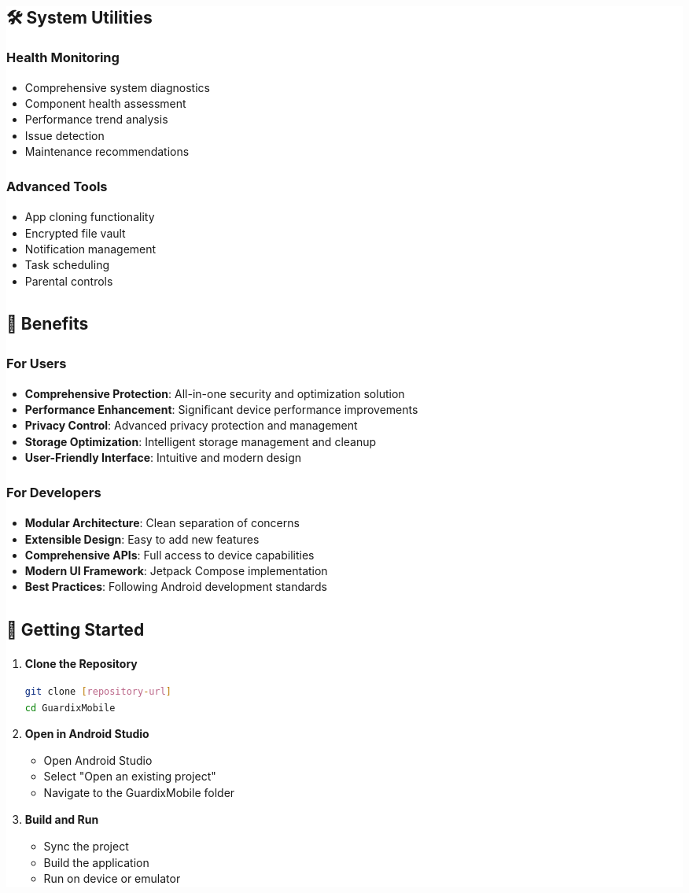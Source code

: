 ## 🛠️ System Utilities

### Health Monitoring
- Comprehensive system diagnostics
- Component health assessment
- Performance trend analysis
- Issue detection
- Maintenance recommendations

### Advanced Tools
- App cloning functionality
- Encrypted file vault
- Notification management
- Task scheduling
- Parental controls

## 🎯 Benefits

### For Users
- **Comprehensive Protection**: All-in-one security and optimization solution
- **Performance Enhancement**: Significant device performance improvements
- **Privacy Control**: Advanced privacy protection and management
- **Storage Optimization**: Intelligent storage management and cleanup
- **User-Friendly Interface**: Intuitive and modern design

### For Developers
- **Modular Architecture**: Clean separation of concerns
- **Extensible Design**: Easy to add new features
- **Comprehensive APIs**: Full access to device capabilities
- **Modern UI Framework**: Jetpack Compose implementation
- **Best Practices**: Following Android development standards

## 🚀 Getting Started

1. **Clone the Repository**
   ```bash
   git clone [repository-url]
   cd GuardixMobile
   ```

2. **Open in Android Studio**
   - Open Android Studio
   - Select "Open an existing project"
   - Navigate to the GuardixMobile folder

3. **Build and Run**
   - Sync the project
   - Build the application
   - Run on device or emulator
